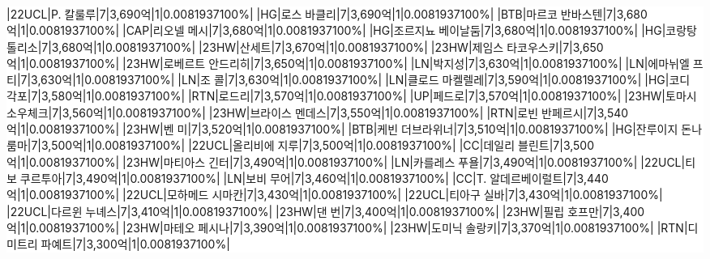 |22UCL|P. 칼룰루|7|3,690억|1|0.0081937100%|
|HG|로스 바클리|7|3,690억|1|0.0081937100%|
|BTB|마르코 반바스텐|7|3,680억|1|0.0081937100%|
|CAP|리오넬 메시|7|3,680억|1|0.0081937100%|
|HG|조르지뇨 베이날둠|7|3,680억|1|0.0081937100%|
|HG|코랑탕 톨리소|7|3,680억|1|0.0081937100%|
|23HW|산세트|7|3,670억|1|0.0081937100%|
|23HW|제임스 타코우스키|7|3,650억|1|0.0081937100%|
|23HW|로베르트 안드리히|7|3,650억|1|0.0081937100%|
|LN|박지성|7|3,630억|1|0.0081937100%|
|LN|에마뉘엘 프티|7|3,630억|1|0.0081937100%|
|LN|조 콜|7|3,630억|1|0.0081937100%|
|LN|클로드 마켈렐레|7|3,590억|1|0.0081937100%|
|HG|코디 각포|7|3,580억|1|0.0081937100%|
|RTN|로드리|7|3,570억|1|0.0081937100%|
|UP|페드로|7|3,570억|1|0.0081937100%|
|23HW|토마시 소우체크|7|3,560억|1|0.0081937100%|
|23HW|브라이스 멘데스|7|3,550억|1|0.0081937100%|
|RTN|로빈 반페르시|7|3,540억|1|0.0081937100%|
|23HW|벤 미|7|3,520억|1|0.0081937100%|
|BTB|케빈 더브라위너|7|3,510억|1|0.0081937100%|
|HG|잔루이지 돈나룸마|7|3,500억|1|0.0081937100%|
|22UCL|올리비에 지루|7|3,500억|1|0.0081937100%|
|CC|데일리 블린트|7|3,500억|1|0.0081937100%|
|23HW|마티아스 긴터|7|3,490억|1|0.0081937100%|
|LN|카를레스 푸욜|7|3,490억|1|0.0081937100%|
|22UCL|티보 쿠르투아|7|3,490억|1|0.0081937100%|
|LN|보비 무어|7|3,460억|1|0.0081937100%|
|CC|T. 알데르베이럴트|7|3,440억|1|0.0081937100%|
|22UCL|모하메드 시마칸|7|3,430억|1|0.0081937100%|
|22UCL|티아구 실바|7|3,430억|1|0.0081937100%|
|22UCL|다르윈 누녜스|7|3,410억|1|0.0081937100%|
|23HW|댄 번|7|3,400억|1|0.0081937100%|
|23HW|필립 호프만|7|3,400억|1|0.0081937100%|
|23HW|마테오 페시나|7|3,390억|1|0.0081937100%|
|23HW|도미닉 솔랑키|7|3,370억|1|0.0081937100%|
|RTN|디미트리 파예트|7|3,300억|1|0.0081937100%|